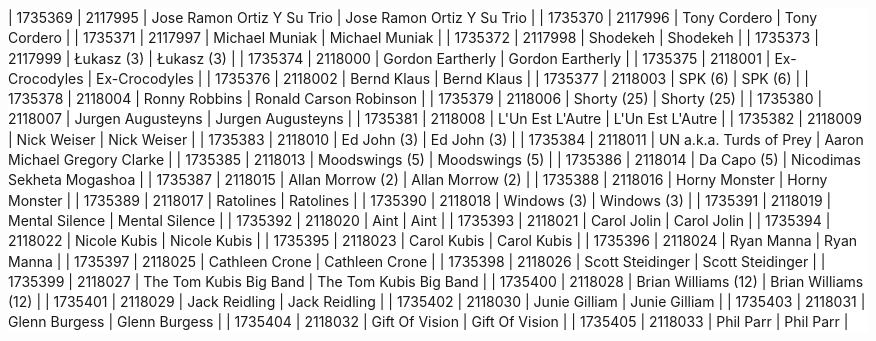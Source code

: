 | 1735369 | 2117995 | Jose Ramon Ortiz Y Su Trio | Jose Ramon Ortiz Y Su Trio |
| 1735370 | 2117996 | Tony Cordero | Tony Cordero |
| 1735371 | 2117997 | Michael Muniak | Michael Muniak |
| 1735372 | 2117998 | Shodekeh | Shodekeh |
| 1735373 | 2117999 | Łukasz (3) | Łukasz (3) |
| 1735374 | 2118000 | Gordon Eartherly | Gordon Eartherly |
| 1735375 | 2118001 | Ex-Crocodyles | Ex-Crocodyles |
| 1735376 | 2118002 | Bernd Klaus | Bernd Klaus |
| 1735377 | 2118003 | SPK (6) | SPK (6) |
| 1735378 | 2118004 | Ronny Robbins | Ronald Carson Robinson |
| 1735379 | 2118006 | Shorty (25) | Shorty (25) |
| 1735380 | 2118007 | Jurgen Augusteyns | Jurgen Augusteyns |
| 1735381 | 2118008 | L'Un Est L'Autre | L'Un Est L'Autre |
| 1735382 | 2118009 | Nick Weiser | Nick Weiser |
| 1735383 | 2118010 | Ed John (3) | Ed John (3) |
| 1735384 | 2118011 | UN a.k.a. Turds of Prey | Aaron Michael Gregory Clarke |
| 1735385 | 2118013 | Moodswings (5) | Moodswings (5) |
| 1735386 | 2118014 | Da Capo (5) | Nicodimas Sekheta Mogashoa |
| 1735387 | 2118015 | Allan Morrow (2) | Allan Morrow (2) |
| 1735388 | 2118016 | Horny Monster | Horny Monster |
| 1735389 | 2118017 | Ratolines | Ratolines |
| 1735390 | 2118018 | Windows (3) | Windows (3) |
| 1735391 | 2118019 | Mental Silence | Mental Silence |
| 1735392 | 2118020 | Aint | Aint |
| 1735393 | 2118021 | Carol Jolin | Carol Jolin |
| 1735394 | 2118022 | Nicole Kubis | Nicole Kubis |
| 1735395 | 2118023 | Carol Kubis | Carol Kubis |
| 1735396 | 2118024 | Ryan Manna | Ryan Manna |
| 1735397 | 2118025 | Cathleen Crone | Cathleen Crone |
| 1735398 | 2118026 | Scott Steidinger | Scott Steidinger |
| 1735399 | 2118027 | The Tom Kubis Big Band | The Tom Kubis Big Band |
| 1735400 | 2118028 | Brian Williams (12) | Brian Williams (12) |
| 1735401 | 2118029 | Jack Reidling | Jack Reidling |
| 1735402 | 2118030 | Junie Gilliam | Junie Gilliam |
| 1735403 | 2118031 | Glenn Burgess | Glenn Burgess |
| 1735404 | 2118032 | Gift Of Vision | Gift Of Vision |
| 1735405 | 2118033 | Phil Parr | Phil Parr |